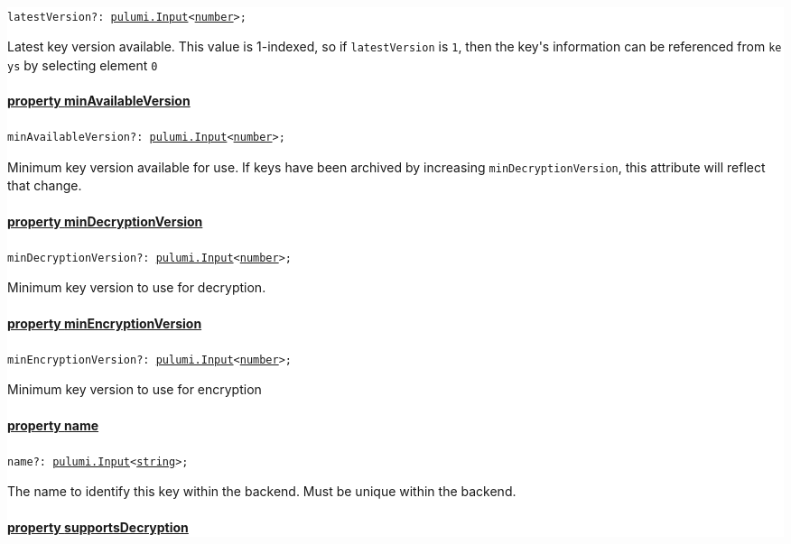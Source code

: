 <pre class="highlight"><code><span class='kd'></span>latestVersion?: <a href='/docs/reference/pkg/nodejs/pulumi/pulumi/#Input'>pulumi.Input</a>&lt;<span class='kd'><a href='https://developer.mozilla.org/en-US/docs/Web/JavaScript/Reference/Global_Objects/Number'>number</a></span>&gt;;</code></pre>

Latest key version available. This value is 1-indexed, so if `latestVersion` is `1`, then the key's information can be referenced from `keys` by selecting element `0`

<h4 class="pdoc-member-header" id="SecretBackendKeyState-minAvailableVersion">
<a class="pdoc-child-name" href="https://github.com/pulumi/pulumi-vault/blob/{{< param git_sha >}}/sdk/nodejs/transit/secretBackendKey.ts#L235">property <b>minAvailableVersion</b></a>
</h4>

<pre class="highlight"><code><span class='kd'></span>minAvailableVersion?: <a href='/docs/reference/pkg/nodejs/pulumi/pulumi/#Input'>pulumi.Input</a>&lt;<span class='kd'><a href='https://developer.mozilla.org/en-US/docs/Web/JavaScript/Reference/Global_Objects/Number'>number</a></span>&gt;;</code></pre>

Minimum key version available for use. If keys have been archived by increasing `minDecryptionVersion`, this attribute will reflect that change.

<h4 class="pdoc-member-header" id="SecretBackendKeyState-minDecryptionVersion">
<a class="pdoc-child-name" href="https://github.com/pulumi/pulumi-vault/blob/{{< param git_sha >}}/sdk/nodejs/transit/secretBackendKey.ts#L239">property <b>minDecryptionVersion</b></a>
</h4>

<pre class="highlight"><code><span class='kd'></span>minDecryptionVersion?: <a href='/docs/reference/pkg/nodejs/pulumi/pulumi/#Input'>pulumi.Input</a>&lt;<span class='kd'><a href='https://developer.mozilla.org/en-US/docs/Web/JavaScript/Reference/Global_Objects/Number'>number</a></span>&gt;;</code></pre>

Minimum key version to use for decryption.

<h4 class="pdoc-member-header" id="SecretBackendKeyState-minEncryptionVersion">
<a class="pdoc-child-name" href="https://github.com/pulumi/pulumi-vault/blob/{{< param git_sha >}}/sdk/nodejs/transit/secretBackendKey.ts#L243">property <b>minEncryptionVersion</b></a>
</h4>

<pre class="highlight"><code><span class='kd'></span>minEncryptionVersion?: <a href='/docs/reference/pkg/nodejs/pulumi/pulumi/#Input'>pulumi.Input</a>&lt;<span class='kd'><a href='https://developer.mozilla.org/en-US/docs/Web/JavaScript/Reference/Global_Objects/Number'>number</a></span>&gt;;</code></pre>

Minimum key version to use for encryption

<h4 class="pdoc-member-header" id="SecretBackendKeyState-name">
<a class="pdoc-child-name" href="https://github.com/pulumi/pulumi-vault/blob/{{< param git_sha >}}/sdk/nodejs/transit/secretBackendKey.ts#L247">property <b>name</b></a>
</h4>

<pre class="highlight"><code><span class='kd'></span>name?: <a href='/docs/reference/pkg/nodejs/pulumi/pulumi/#Input'>pulumi.Input</a>&lt;<span class='kd'><a href='https://developer.mozilla.org/en-US/docs/Web/JavaScript/Reference/Global_Objects/String'>string</a></span>&gt;;</code></pre>

The name to identify this key within the backend. Must be unique within the backend.

<h4 class="pdoc-member-header" id="SecretBackendKeyState-supportsDecryption">
<a class="pdoc-child-name" href="https://github.com/pulumi/pulumi-vault/blob/{{< param git_sha >}}/sdk/nodejs/transit/secretBackendKey.ts#L251">property <b>supportsDecryption</b></a>
</h4>
